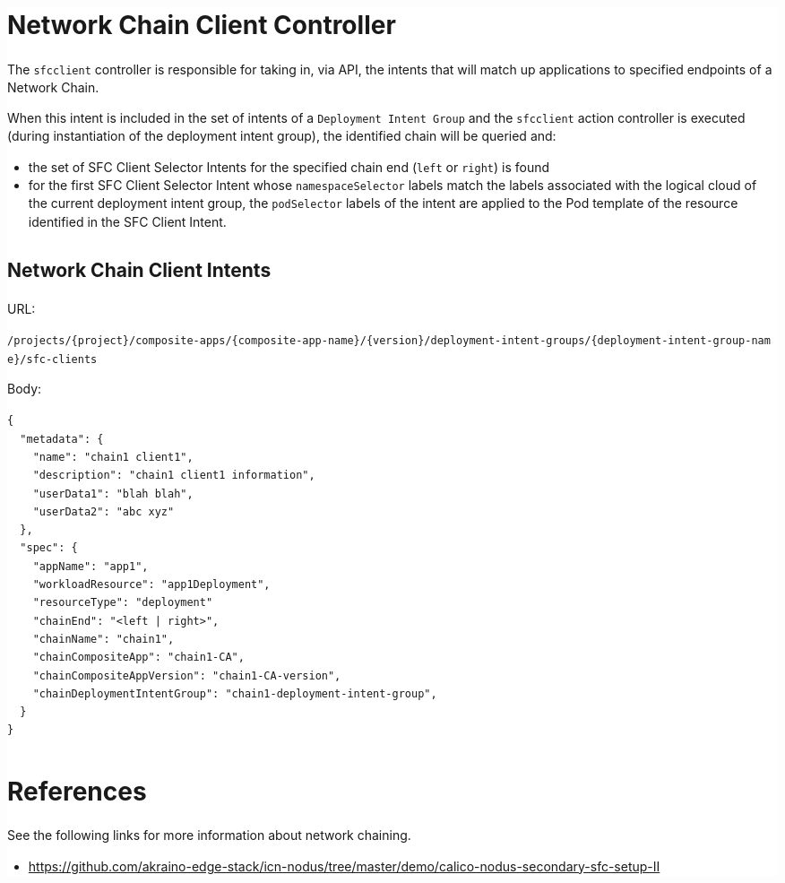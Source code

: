 # Network Chain Client Controller

The `sfcclient` controller is responsible for taking in, via API, the intents that will match up applications to specified endpoints of a Network Chain.

When this intent is included in the set of intents of a `Deployment Intent Group` and the `sfcclient` action controller is executed (during instantiation of the deployment intent group), the identified chain will be queried and:

- the set of SFC Client Selector Intents for the specified chain end (`left` or `right`) is found
- for the first SFC Client Selector Intent whose `namespaceSelector` labels match the labels associated with the logical cloud of the current deployment intent group, the `podSelector` labels of the intent are applied to the Pod template of the resource identified in the SFC Client Intent.

## Network Chain Client Intents

URL:

```
/projects/{project}/composite-apps/{composite-app-name}/{version}/deployment-intent-groups/{deployment-intent-group-name}/sfc-clients
```

Body:

```
{
  "metadata": {
    "name": "chain1 client1",
    "description": "chain1 client1 information",
    "userData1": "blah blah",
    "userData2": "abc xyz"
  },
  "spec": {
    "appName": "app1",
    "workloadResource": "app1Deployment",
    "resourceType": "deployment"
    "chainEnd": "<left | right>",
    "chainName": "chain1",
    "chainCompositeApp": "chain1-CA",
    "chainCompositeAppVersion": "chain1-CA-version",
    "chainDeploymentIntentGroup": "chain1-deployment-intent-group",
  }
}
```

# References

See the following links for more information about network chaining.

- https://github.com/akraino-edge-stack/icn-nodus/tree/master/demo/calico-nodus-secondary-sfc-setup-II

